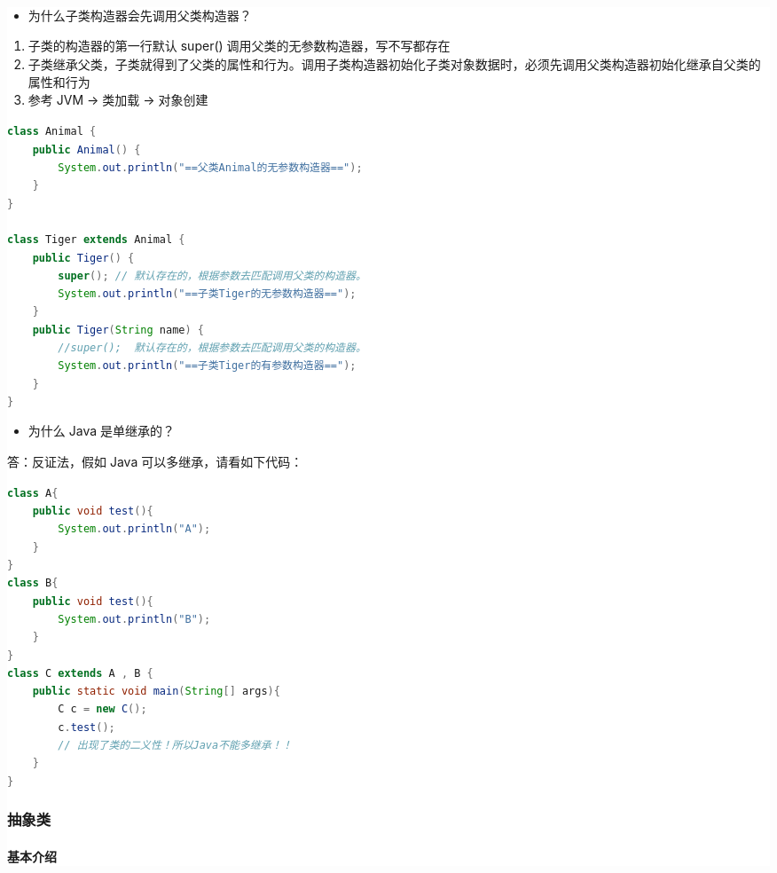 - 为什么子类构造器会先调用父类构造器？


1. 子类的构造器的第一行默认 super() 调用父类的无参数构造器，写不写都存在
2. 子类继承父类，子类就得到了父类的属性和行为。调用子类构造器初始化子类对象数据时，必须先调用父类构造器初始化继承自父类的属性和行为
3. 参考 JVM → 类加载 → 对象创建

```java
class Animal {
    public Animal() {
        System.out.println("==父类Animal的无参数构造器==");
    }
}

class Tiger extends Animal {
    public Tiger() {
        super(); // 默认存在的，根据参数去匹配调用父类的构造器。
        System.out.println("==子类Tiger的无参数构造器==");
    }
    public Tiger(String name) {
        //super();  默认存在的，根据参数去匹配调用父类的构造器。
        System.out.println("==子类Tiger的有参数构造器==");
    }
}
```

- 为什么 Java 是单继承的？

答：反证法，假如 Java 可以多继承，请看如下代码：

```java
class A{
	public void test(){
		System.out.println("A");
	}
}
class B{
	public void test(){
		System.out.println("B");
	}
}
class C extends A , B {
	public static void main(String[] args){
		C c = new C();
        c.test(); 
        // 出现了类的二义性！所以Java不能多继承！！
	}
}
```



### 抽象类

#### 基本介绍
